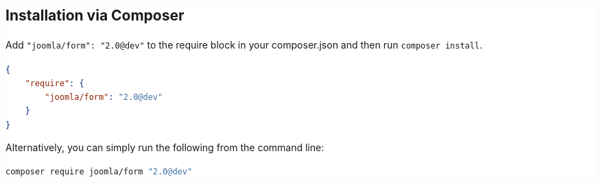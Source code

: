 ## Installation via Composer

Add `"joomla/form": "2.0@dev"` to the require block in your composer.json and then run `composer install`.

```json
{
	"require": {
		"joomla/form": "2.0@dev"
	}
}
```

Alternatively, you can simply run the following from the command line:

```sh
composer require joomla/form "2.0@dev"
```

